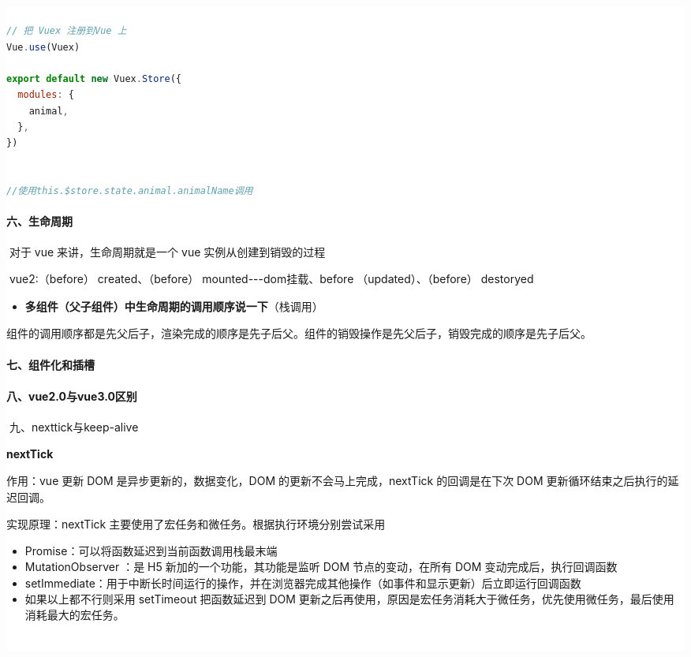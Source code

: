 ```javascript

// 把 Vuex 注册到Vue 上
Vue.use(Vuex)

export default new Vuex.Store({
  modules: {
    animal,
  },
})


//使用this.$store.state.animal.animalName调用

```



#### 	六、生命周期

​		对于 vue 来讲，生命周期就是一个 vue 实例从创建到销毁的过程

​		vue2:（before） created、（before） mounted---dom挂载、before （updated）、（before） destoryed

- **多组件（父子组件）中生命周期的调用顺序说一下**（栈调用）

组件的调用顺序都是先父后子，渲染完成的顺序是先子后父。组件的销毁操作是先父后子，销毁完成的顺序是先子后父。

#### 	七、组件化和插槽

#### 	八、vue2.0与vue3.0区别

​	九、nexttick与keep-alive

**nextTick**

作用：vue 更新 DOM 是异步更新的，数据变化，DOM 的更新不会马上完成，nextTick 的回调是在下次 DOM 更新循环结束之后执行的延迟回调。

实现原理：nextTick 主要使用了宏任务和微任务。根据执行环境分别尝试采用

- Promise：可以将函数延迟到当前函数调用栈最末端
- MutationObserver ：是 H5 新加的一个功能，其功能是监听 DOM 节点的变动，在所有 DOM 变动完成后，执行回调函数
- setImmediate：用于中断长时间运行的操作，并在浏览器完成其他操作（如事件和显示更新）后立即运行回调函数
- 如果以上都不行则采用 setTimeout 把函数延迟到 DOM 更新之后再使用，原因是宏任务消耗大于微任务，优先使用微任务，最后使用消耗最大的宏任务。

​	
